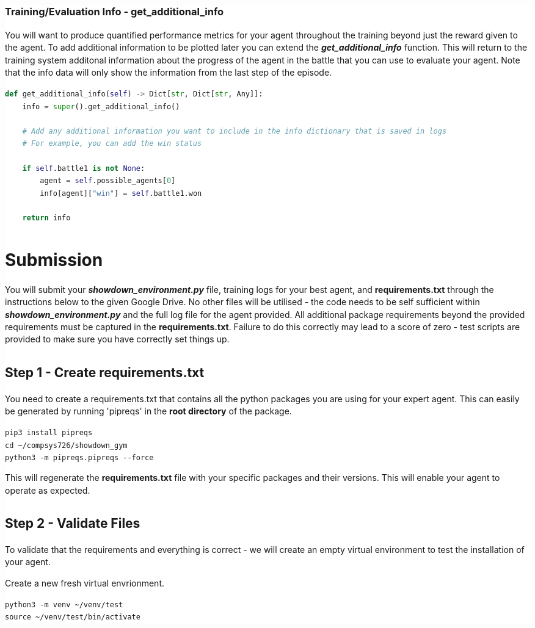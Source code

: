 ### Training/Evaluation Info - get_additional_info
You will want to produce quantified performance metrics for your agent throughout the training beyond just the reward given to the agent. To add additional information to be plotted later you can extend the ***get_additional_info*** function. This will return to the training system additonal information about the progress of the agent in the battle that you can use to evaluate your agent. Note that the info data will only show the information from the last step of the episode. 

```python
def get_additional_info(self) -> Dict[str, Dict[str, Any]]:
    info = super().get_additional_info()

    # Add any additional information you want to include in the info dictionary that is saved in logs
    # For example, you can add the win status

    if self.battle1 is not None:
        agent = self.possible_agents[0]
        info[agent]["win"] = self.battle1.won

    return info
```

# Submission
You will submit your ***showdown_environment.py*** file, training logs for your best agent, and **requirements.txt** through the instructions below to the given Google Drive. No other files will be utilised - the code needs to be self sufficient within ***showdown_environment.py*** and the full log file for the agent provided. All additional package requirements beyond the provided requirements must be captured in the **requirements.txt**. Failure to do this correctly may lead to a score of zero - test scripts are provided to make sure you have correctly set things up.

## Step 1 - Create requirements.txt
You need to create a requirements.txt that contains all the python packages you are using for your expert agent. This can easily be generated by running 'pipreqs' in the **root directory** of the package.

```
pip3 install pipreqs
cd ~/compsys726/showdown_gym
python3 -m pipreqs.pipreqs --force
```

This will regenerate the **requirements.txt** file with your specific packages and their versions. This will enable your agent to operate as expected. 

## Step 2 - Validate Files
To validate that the requirements and everything is correct - we will create an empty virtual environment to test the installation of your agent. 

Create a new fresh virtual envrionment.

```
python3 -m venv ~/venv/test
source ~/venv/test/bin/activate
```
